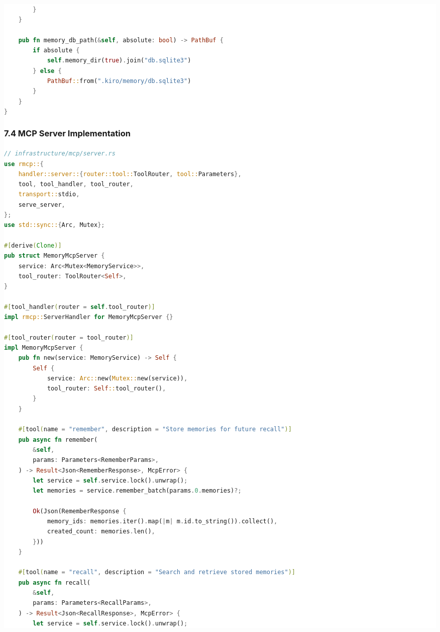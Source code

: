 ```rust
        }
    }
    
    pub fn memory_db_path(&self, absolute: bool) -> PathBuf {
        if absolute {
            self.memory_dir(true).join("db.sqlite3")
        } else {
            PathBuf::from(".kiro/memory/db.sqlite3")
        }
    }
}
```

### 7.4 MCP Server Implementation

```rust
// infrastructure/mcp/server.rs
use rmcp::{
    handler::server::{router::tool::ToolRouter, tool::Parameters},
    tool, tool_handler, tool_router,
    transport::stdio,
    serve_server,
};
use std::sync::{Arc, Mutex};

#[derive(Clone)]
pub struct MemoryMcpServer {
    service: Arc<Mutex<MemoryService>>,
    tool_router: ToolRouter<Self>,
}

#[tool_handler(router = self.tool_router)]
impl rmcp::ServerHandler for MemoryMcpServer {}

#[tool_router(router = tool_router)]
impl MemoryMcpServer {
    pub fn new(service: MemoryService) -> Self {
        Self {
            service: Arc::new(Mutex::new(service)),
            tool_router: Self::tool_router(),
        }
    }
    
    #[tool(name = "remember", description = "Store memories for future recall")]
    pub async fn remember(
        &self,
        params: Parameters<RememberParams>,
    ) -> Result<Json<RememberResponse>, McpError> {
        let service = self.service.lock().unwrap();
        let memories = service.remember_batch(params.0.memories)?;
        
        Ok(Json(RememberResponse {
            memory_ids: memories.iter().map(|m| m.id.to_string()).collect(),
            created_count: memories.len(),
        }))
    }
    
    #[tool(name = "recall", description = "Search and retrieve stored memories")]
    pub async fn recall(
        &self,
        params: Parameters<RecallParams>,
    ) -> Result<Json<RecallResponse>, McpError> {
        let service = self.service.lock().unwrap();
```